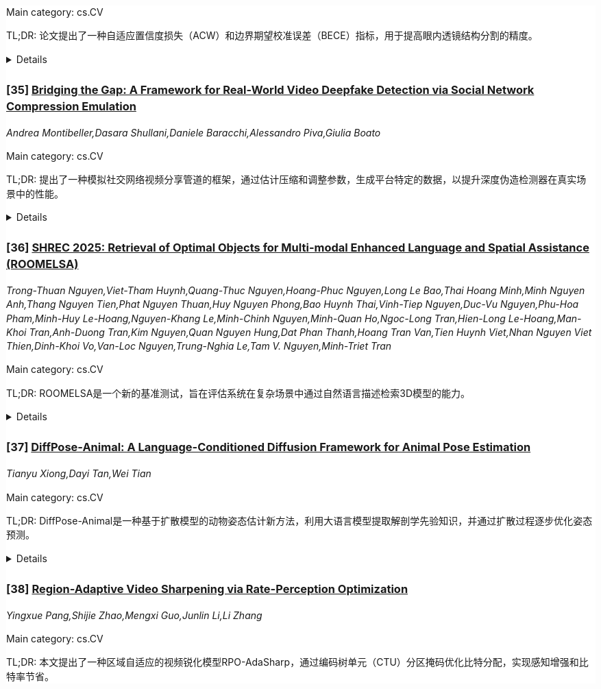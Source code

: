 Main category: cs.CV

TL;DR: 论文提出了一种自适应置信度损失（ACW）和边界期望校准误差（BECE）指标，用于提高眼内透镜结构分割的精度。


<details><summary>Details</summary></details>


### [35] [Bridging the Gap: A Framework for Real-World Video Deepfake Detection via Social Network Compression Emulation](https://arxiv.org/abs/2508.08765)
*Andrea Montibeller,Dasara Shullani,Daniele Baracchi,Alessandro Piva,Giulia Boato*

Main category: cs.CV

TL;DR: 提出了一种模拟社交网络视频分享管道的框架，通过估计压缩和调整参数，生成平台特定的数据，以提升深度伪造检测器在真实场景中的性能。


<details><summary>Details</summary></details>


### [36] [SHREC 2025: Retrieval of Optimal Objects for Multi-modal Enhanced Language and Spatial Assistance (ROOMELSA)](https://arxiv.org/abs/2508.08781)
*Trong-Thuan Nguyen,Viet-Tham Huynh,Quang-Thuc Nguyen,Hoang-Phuc Nguyen,Long Le Bao,Thai Hoang Minh,Minh Nguyen Anh,Thang Nguyen Tien,Phat Nguyen Thuan,Huy Nguyen Phong,Bao Huynh Thai,Vinh-Tiep Nguyen,Duc-Vu Nguyen,Phu-Hoa Pham,Minh-Huy Le-Hoang,Nguyen-Khang Le,Minh-Chinh Nguyen,Minh-Quan Ho,Ngoc-Long Tran,Hien-Long Le-Hoang,Man-Khoi Tran,Anh-Duong Tran,Kim Nguyen,Quan Nguyen Hung,Dat Phan Thanh,Hoang Tran Van,Tien Huynh Viet,Nhan Nguyen Viet Thien,Dinh-Khoi Vo,Van-Loc Nguyen,Trung-Nghia Le,Tam V. Nguyen,Minh-Triet Tran*

Main category: cs.CV

TL;DR: ROOMELSA是一个新的基准测试，旨在评估系统在复杂场景中通过自然语言描述检索3D模型的能力。


<details><summary>Details</summary></details>


### [37] [DiffPose-Animal: A Language-Conditioned Diffusion Framework for Animal Pose Estimation](https://arxiv.org/abs/2508.08783)
*Tianyu Xiong,Dayi Tan,Wei Tian*

Main category: cs.CV

TL;DR: DiffPose-Animal是一种基于扩散模型的动物姿态估计新方法，利用大语言模型提取解剖学先验知识，并通过扩散过程逐步优化姿态预测。


<details><summary>Details</summary></details>


### [38] [Region-Adaptive Video Sharpening via Rate-Perception Optimization](https://arxiv.org/abs/2508.08794)
*Yingxue Pang,Shijie Zhao,Mengxi Guo,Junlin Li,Li Zhang*

Main category: cs.CV

TL;DR: 本文提出了一种区域自适应的视频锐化模型RPO-AdaSharp，通过编码树单元（CTU）分区掩码优化比特分配，实现感知增强和比特率节省。
